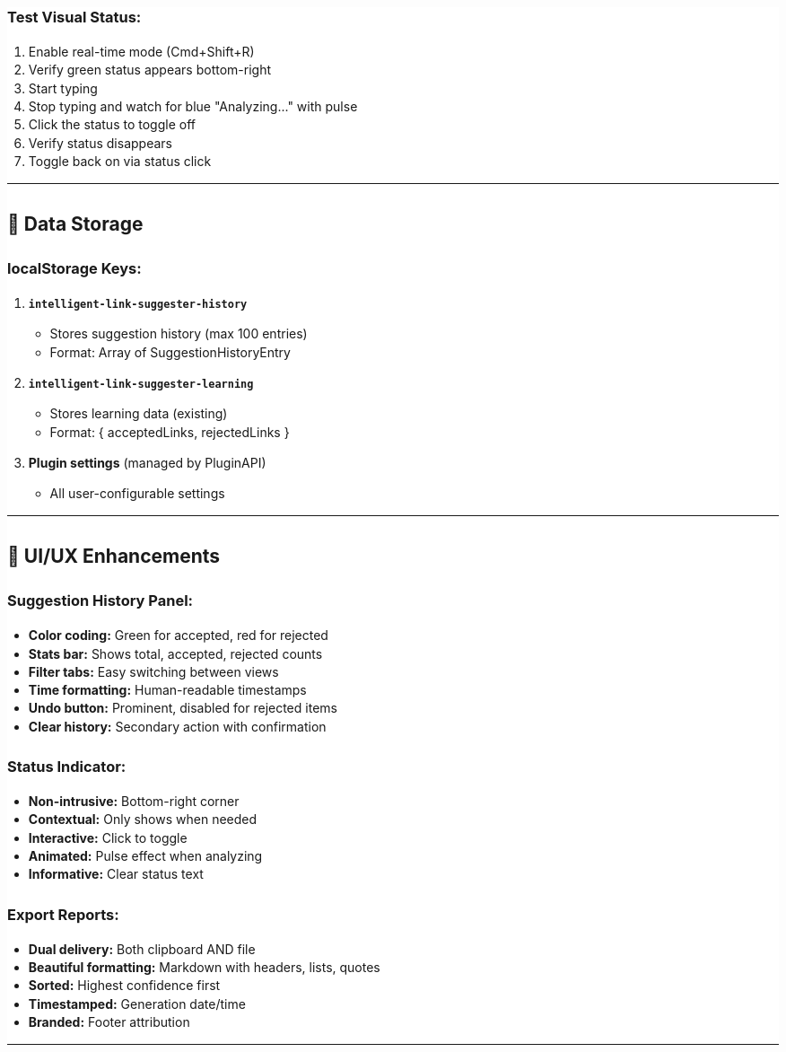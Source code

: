 ### Test Visual Status:
1. Enable real-time mode (Cmd+Shift+R)
2. Verify green status appears bottom-right
3. Start typing
4. Stop typing and watch for blue "Analyzing..." with pulse
5. Click the status to toggle off
6. Verify status disappears
7. Toggle back on via status click

---

## 💾 Data Storage

### localStorage Keys:
1. **`intelligent-link-suggester-history`**
   - Stores suggestion history (max 100 entries)
   - Format: Array of SuggestionHistoryEntry
   
2. **`intelligent-link-suggester-learning`**
   - Stores learning data (existing)
   - Format: { acceptedLinks, rejectedLinks }

3. **Plugin settings** (managed by PluginAPI)
   - All user-configurable settings

---

## 🎨 UI/UX Enhancements

### Suggestion History Panel:
- **Color coding:** Green for accepted, red for rejected
- **Stats bar:** Shows total, accepted, rejected counts
- **Filter tabs:** Easy switching between views
- **Time formatting:** Human-readable timestamps
- **Undo button:** Prominent, disabled for rejected items
- **Clear history:** Secondary action with confirmation

### Status Indicator:
- **Non-intrusive:** Bottom-right corner
- **Contextual:** Only shows when needed
- **Interactive:** Click to toggle
- **Animated:** Pulse effect when analyzing
- **Informative:** Clear status text

### Export Reports:
- **Dual delivery:** Both clipboard AND file
- **Beautiful formatting:** Markdown with headers, lists, quotes
- **Sorted:** Highest confidence first
- **Timestamped:** Generation date/time
- **Branded:** Footer attribution

---